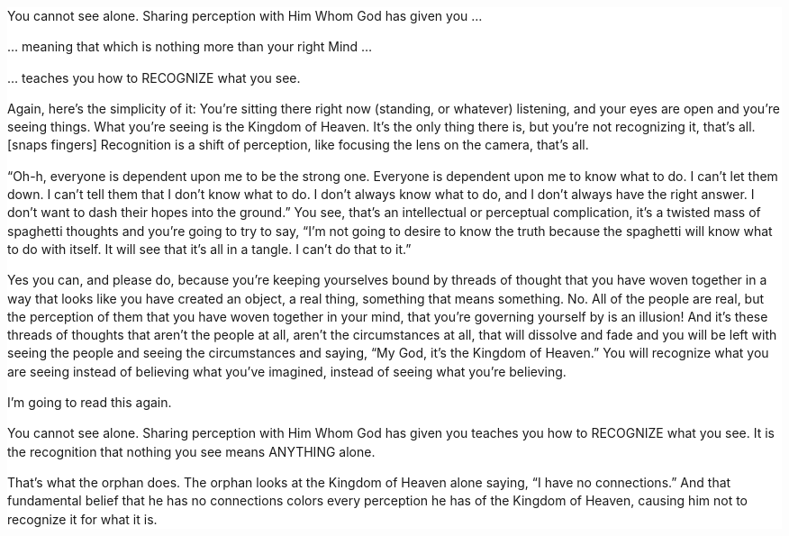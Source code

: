 <div markdown="1" class="well book">
You cannot see alone. Sharing perception with Him Whom God has given you
&hellip;
</div>

&hellip; meaning that which is nothing more than your right Mind
&hellip;

<div markdown="1" class="well book">
&hellip; teaches you how to RECOGNIZE what you see.
</div>

Again, here&rsquo;s the simplicity of it: You&rsquo;re sitting there
right now (standing, or whatever) listening, and your eyes are open and
you&rsquo;re seeing things. What you&rsquo;re seeing is the Kingdom of
Heaven. It&rsquo;s the only thing there is, but you&rsquo;re not
recognizing it, that&rsquo;s all. [snaps fingers] Recognition is a shift
of perception, like focusing the lens on the camera, that&rsquo;s all.

&ldquo;Oh-h, everyone is dependent upon me to be the strong one.
Everyone is dependent upon me to know what to do. I can&rsquo;t let them
down. I can&rsquo;t tell them that I don&rsquo;t know what to do. I
don&rsquo;t always know what to do, and I don&rsquo;t always have the
right answer. I don&rsquo;t want to dash their hopes into the
ground.&rdquo; You see, that&rsquo;s an intellectual or perceptual
complication, it&rsquo;s a twisted mass of spaghetti thoughts and
you&rsquo;re going to try to say, &ldquo;I&rsquo;m not going to desire
to know the truth because the spaghetti will know what to do with
itself. It will see that it&rsquo;s all in a tangle. I can&rsquo;t do
that to it.&rdquo;

Yes you can, and please do, because you&rsquo;re keeping yourselves
bound by threads of thought that you have woven together in a way that
looks like you have created an object, a real thing, something that
means something. No. All of the people are real, but the perception of
them that you have woven together in your mind, that you&rsquo;re
governing yourself by is an illusion! And it&rsquo;s these threads of
thoughts that aren&rsquo;t the people at all, aren&rsquo;t the
circumstances at all, that will dissolve and fade and you will be left
with seeing the people and seeing the circumstances and saying,
&ldquo;My God, it&rsquo;s the Kingdom of Heaven.&rdquo; You will
recognize what you are seeing instead of believing what you&rsquo;ve
imagined, instead of seeing what you&rsquo;re believing.

I&rsquo;m going to read this again.

<div markdown="1" class="well book">
You cannot see alone. Sharing perception with Him Whom God has given you
teaches you how to RECOGNIZE what you see. It is the recognition that
nothing you see means ANYTHING alone.
</div>

That&rsquo;s what the orphan does. The orphan looks at the Kingdom of
Heaven alone saying, &ldquo;I have no connections.&rdquo; And that
fundamental belief that he has no connections colors every perception he
has of the Kingdom of Heaven, causing him not to recognize it for what
it is.


[^1]: T14.3 Perception without Deceit
